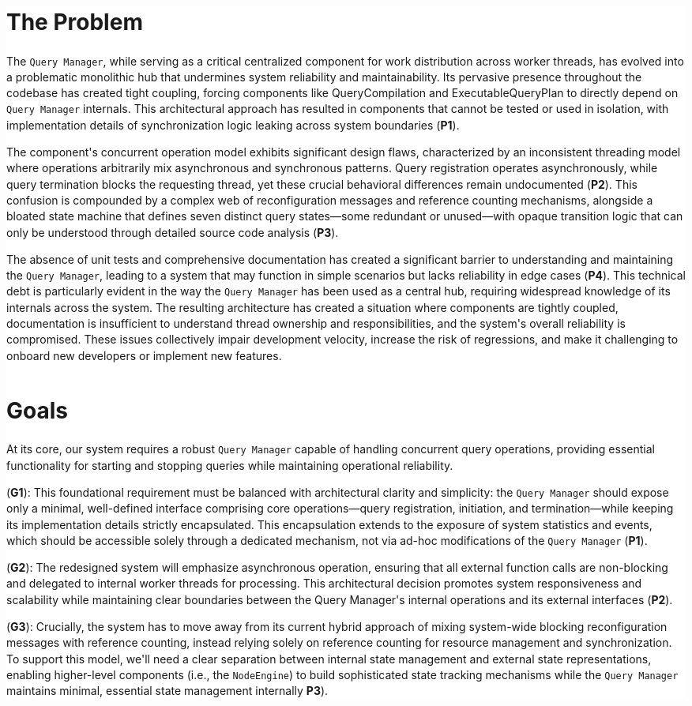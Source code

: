 # The Problem

The `Query Manager`, while serving as a critical centralized component for work distribution across worker threads, has evolved into a problematic monolithic hub that undermines system reliability and maintainability.
Its pervasive presence throughout the codebase has created tight coupling, forcing components like QueryCompilation and ExecutableQueryPlan to directly depend on `Query Manager` internals.
This architectural approach has resulted in components that cannot be tested or used in isolation, with implementation details of synchronization logic leaking across system boundaries (**P1**).

The component's concurrent operation model exhibits significant design flaws, characterized by an inconsistent threading model where operations arbitrarily mix asynchronous and synchronous patterns.
Query registration operates asynchronously, while query termination blocks the requesting thread, yet these crucial behavioral differences remain undocumented (**P2**).
This confusion is compounded by a complex web of reconfiguration messages and reference counting mechanisms, alongside a bloated state machine that defines seven distinct query states—some redundant or unused—with opaque transition logic that can only be understood through detailed source code analysis (**P3**).

The absence of unit tests and comprehensive documentation has created a significant barrier to understanding and maintaining the `Query Manager`, leading to a system that may function in simple scenarios but lacks reliability in edge cases (**P4**).
This technical debt is particularly evident in the way the `Query Manager` has been used as a central hub, requiring widespread knowledge of its internals across the system.
The resulting architecture has created a situation where components are tightly coupled, documentation is insufficient to understand thread ownership and responsibilities, and the system's overall reliability is compromised.
These issues collectively impair development velocity, increase the risk of regressions, and make it challenging to onboard new developers or implement new features.

# Goals

At its core, our system requires a robust `Query Manager` capable of handling concurrent query operations, providing essential functionality for starting and stopping queries while maintaining operational reliability.

(**G1**): This foundational requirement must be balanced with architectural clarity and simplicity: the `Query Manager` should expose only a minimal, well-defined interface comprising core operations—query registration, initiation, and termination—while keeping its implementation details strictly encapsulated.
This encapsulation extends to the exposure of system statistics and events, which should be accessible solely through a dedicated mechanism, not via ad-hoc modifications of the `Query Manager` (**P1**).

(**G2**): The redesigned system will emphasize asynchronous operation, ensuring that all external function calls are non-blocking and delegated to internal worker threads for processing.
This architectural decision promotes system responsiveness and scalability while maintaining clear boundaries between the Query Manager's internal operations and its external interfaces (**P2**).

(**G3**): Crucially, the system has to move away from its current hybrid approach of mixing system-wide blocking reconfiguration messages with reference counting, instead relying solely on reference counting for resource management and synchronization.
To support this model, we'll need a clear separation between internal state management and external state representations, enabling higher-level components (i.e., the `NodeEngine`) to build sophisticated state tracking mechanisms while the `Query Manager` maintains minimal, essential state management internally **P3**).
